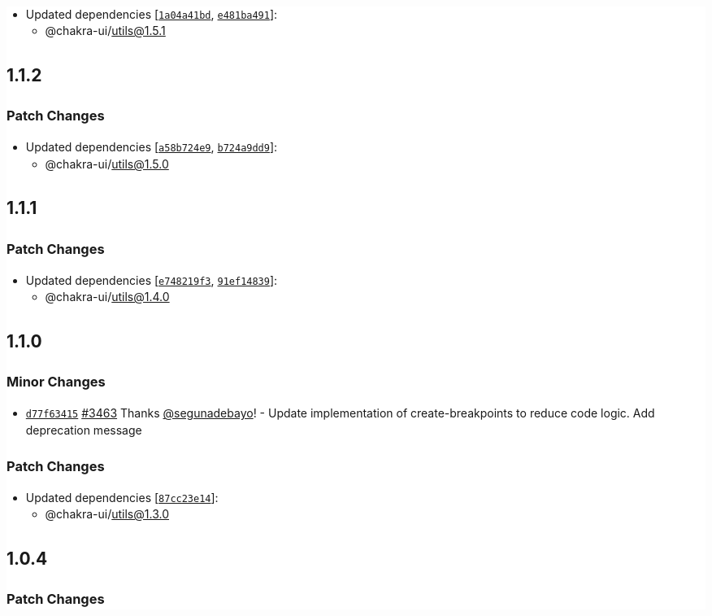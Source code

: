 - Updated dependencies
  [[`1a04a41bd`](https://github.com/chakra-ui/chakra-ui/commit/1a04a41bd2285069011a738fff422ba1a6fcce94),
  [`e481ba491`](https://github.com/chakra-ui/chakra-ui/commit/e481ba4914a7f163d93d4c22e2e457f1afb08721)]:
  - @chakra-ui/utils@1.5.1

## 1.1.2

### Patch Changes

- Updated dependencies
  [[`a58b724e9`](https://github.com/chakra-ui/chakra-ui/commit/a58b724e9c8656044f866b658f378662f2a44b46),
  [`b724a9dd9`](https://github.com/chakra-ui/chakra-ui/commit/b724a9dd9429d02c0b2c7f7deac66d3553100bdc)]:
  - @chakra-ui/utils@1.5.0

## 1.1.1

### Patch Changes

- Updated dependencies
  [[`e748219f3`](https://github.com/chakra-ui/chakra-ui/commit/e748219f300f0c51b0eb304fce38b014d7bcbc86),
  [`91ef14839`](https://github.com/chakra-ui/chakra-ui/commit/91ef148397187010804eb8f30307d2ec94c32c5b)]:
  - @chakra-ui/utils@1.4.0

## 1.1.0

### Minor Changes

- [`d77f63415`](https://github.com/chakra-ui/chakra-ui/commit/d77f63415822ad26e4f6ed133e4869c07fa72306)
  [#3463](https://github.com/chakra-ui/chakra-ui/pull/3463) Thanks
  [@segunadebayo](https://github.com/segunadebayo)! - Update implementation of
  create-breakpoints to reduce code logic. Add deprecation message

### Patch Changes

- Updated dependencies
  [[`87cc23e14`](https://github.com/chakra-ui/chakra-ui/commit/87cc23e14814e02cbbfc9737c2356cef682ddd5d)]:
  - @chakra-ui/utils@1.3.0

## 1.0.4

### Patch Changes
